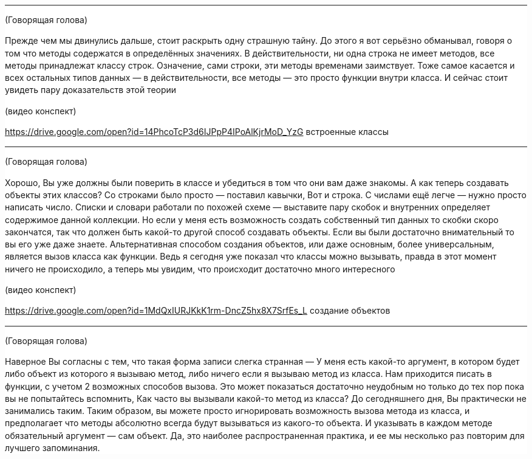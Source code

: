 -----

(Говорящая голова)

Прежде чем мы двинулись дальше, стоит раскрыть одну страшную тайну. До
этого я вот серьёзно обманывал, говоря о том что методы содержатся в
определённых значениях. В действительности, ни одна строка не имеет
методов, все методы принадлежат классу строк. Означение, сами строки,
эти методы временами заимствует. Тоже самое касается и всех остальных
типов данных — в действительности, все методы — это просто функции
внутри класса. И сейчас стоит увидеть пару доказательств этой теории

(видео конспект)

https://drive.google.com/open?id=14PhcoTcP3d6IJPpP4IPoAlKjrMoD_YzG
встроенные классы

-----

(Говорящая голова)

Хорошо, Вы уже должны были поверить в классе и убедиться в том что они
вам даже знакомы. А как теперь создавать объекты этих классов? Со
строками было просто — поставил кавычки, Вот и строка. С числами ещё
легче — нужно просто написать число. Списки и словари работали по
похожей схеме — выставите пару скобок и внутренних определяет
содержимое данной коллекции. Но если у меня есть возможность создать
собственный тип данных то скобки скоро закончатся, так что должен быть
какой-то другой способ создавать объекты.  Если вы были достаточно
внимательный то вы его уже даже знаете. Альтернативная способом
создания объектов, или даже основным, более универсальным, является
вызов класса как функции. Ведь я сегодня уже показал что классы можно
вызывать, правда в этот момент ничего не происходило, а теперь мы
увидим, что происходит достаточно много интересного

(видео конспект)

https://drive.google.com/open?id=1MdQxIURJKkK1rm-DncZ5hx8X7SrfEs_L
создание объектов

-----

(Говорящая голова)

Наверное Вы согласны с тем, что такая форма записи слегка странная — У
меня есть какой-то аргумент, в котором будет либо объект из которого я
вызываю метод, либо ничего если я вызываю метод из класса. Нам
приходится писать в функции, с учетом 2 возможных способов вызова. Это
может показаться достаточно неудобным но только до тех пор пока вы не
попытайтесь вспомнить, Как часто вы вызывали какой-то метод из класса?
До сегодняшнего дня, Вы практически не занимались таким. Таким
образом, вы можете просто игнорировать возможность вызова метода из
класса, и предполагает что методы абсолютно всегда будут вызываться из
какого-то объекта. И указывать в каждом методе обязательный аргумент —
сам объект. Да, это наиболее распространенная практика, и ее мы
несколько раз повторим для лучшего запоминания.
